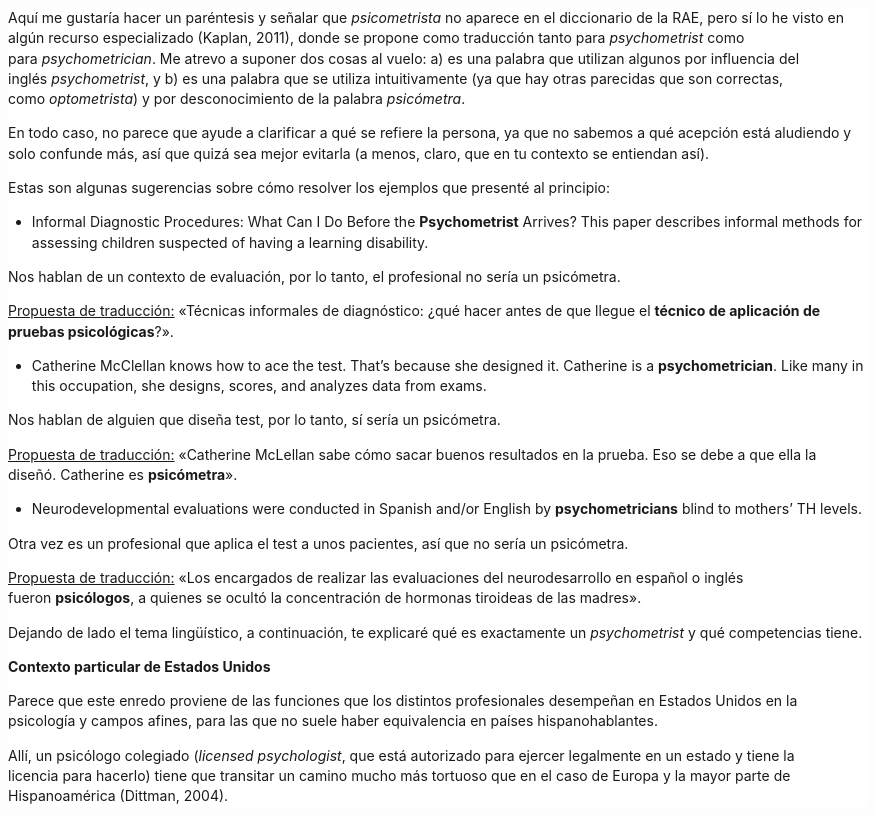 <p>Aquí me gustaría hacer un paréntesis y señalar que <em>psicometrista</em> no aparece en el diccionario de la RAE, pero sí lo he visto en algún recurso especializado (Kaplan, 2011), donde se propone como traducción tanto para <em>psychometrist </em>como para <em>psychometrician</em>. Me atrevo a suponer dos cosas al vuelo: a) es una palabra que utilizan algunos por influencia del inglés <em>psychometrist</em>, y b) es una palabra que se utiliza intuitivamente (ya que hay otras parecidas que son correctas, como <em>optometrista</em>) y por desconocimiento de la palabra <em>psicómetra</em>.</p>
<p>En todo caso, no parece que ayude a clarificar a qué se refiere la persona, ya que no sabemos a qué acepción está aludiendo y solo confunde más, así que quizá sea mejor evitarla (a menos, claro, que en tu contexto se entiendan así).</p>
<p>Estas son algunas sugerencias sobre cómo resolver los ejemplos que presenté al principio:</p>
<ul>
<li>Informal Diagnostic Procedures: What Can I Do Before the <strong>Psychometrist</strong> Arrives? This paper describes informal methods for assessing children suspected of having a learning disability. </li>
</ul>
<p>Nos hablan de un contexto de evaluación, por lo tanto, el profesional no sería un psicómetra. </p>
<p><u>Propuesta de traducción:</u> «Técnicas informales de diagnóstico: ¿qué hacer antes de que llegue el <strong>técnico de aplicación de pruebas psicológicas</strong>?».</p>
<ul>
<li>Catherine McClellan knows how to ace the test. That’s because she designed it. Catherine is a <strong>psychometrician</strong>. Like many in this occupation, she designs, scores, and analyzes data from exams. </li>
</ul>
<p>Nos hablan de alguien que diseña test, por lo tanto, sí sería un psicómetra. </p>
<p><u>Propuesta de traducción:</u> «Catherine McLellan sabe cómo sacar buenos resultados en la prueba. Eso se debe a que ella la diseñó. Catherine es <strong>psicómetra</strong>».</p>
<ul>
<li>Neurodevelopmental evaluations were conducted in Spanish and/or English by <strong>psychometricians</strong> blind to mothers’ TH levels.</li>
</ul>
<p>Otra vez es un profesional que aplica el test a unos pacientes, así que no sería un psicómetra. </p>
<p><u>Propuesta de traducción:</u> «Los encargados de realizar las evaluaciones del neurodesarrollo en español o inglés fueron <strong>psicólogos</strong>, a quienes se ocultó la concentración de hormonas tiroideas de las madres».</p>
<p>Dejando de lado el tema lingüístico, a continuación, te explicaré qué es exactamente un <em>psychometrist </em>y qué competencias tiene.</p>

<p  style="scroll-margin-top: 50px" id="anchor-3"><span></p>
<p><strong>Contexto particular de Estados Unidos</strong></p>
<p>Parece que este enredo proviene de las funciones que los distintos profesionales desempeñan en Estados Unidos en la psicología y campos afines, para las que no suele haber equivalencia en países hispanohablantes.</p>
<p>Allí, un psicólogo colegiado (<em>licensed psychologist</em>, que está autorizado para ejercer legalmente en un estado y tiene la licencia para hacerlo) tiene que transitar un camino mucho más tortuoso que en el caso de Europa y la mayor parte de Hispanoamérica (Dittman, 2004).</p>

<p align="center">